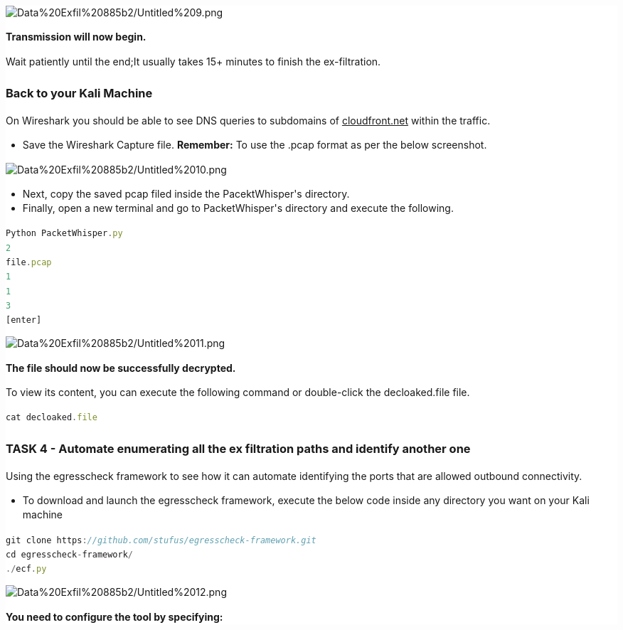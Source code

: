 ![Data%20Exfil%20885b2/Untitled%209.png](Data%20Exfil%20885b2/Untitled%209.png)

**Transmission will now begin.**

Wait patiently until the end;It usually takes 15+ minutes to finish the ex-filtration. 

### Back to your Kali Machine

On Wireshark you should be able to see DNS queries to subdomains of [cloudfront.net](http://cloudfron.net) within the traffic.

- Save the Wireshark Capture file. **Remember:** To use the .pcap format as per the below screenshot.

![Data%20Exfil%20885b2/Untitled%2010.png](Data%20Exfil%20885b2/Untitled%2010.png)

- Next, copy the saved pcap filed inside the PacektWhisper's directory.
- Finally, open a new terminal and go to PacketWhisper's directory and execute the following.

```jsx
Python PacketWhisper.py
2
file.pcap
1
1
3
[enter]
```

![Data%20Exfil%20885b2/Untitled%2011.png](Data%20Exfil%20885b2/Untitled%2011.png)

**The file should now be successfully decrypted.** 

To view its content, you can execute the following command or double-click the decloaked.file file. 

```jsx
cat decloaked.file
```

### TASK 4 - Automate enumerating all the ex filtration paths and identify another one

Using the egresscheck framework to see how it can automate identifying the ports that are allowed outbound connectivity. 

- To download and launch the egresscheck framework, execute the below code inside any directory you want on your Kali machine

```jsx
git clone https://github.com/stufus/egresscheck-framework.git
cd egresscheck-framework/
./ecf.py
```

![Data%20Exfil%20885b2/Untitled%2012.png](Data%20Exfil%20885b2/Untitled%2012.png)

**You need to configure the tool by specifying:**
